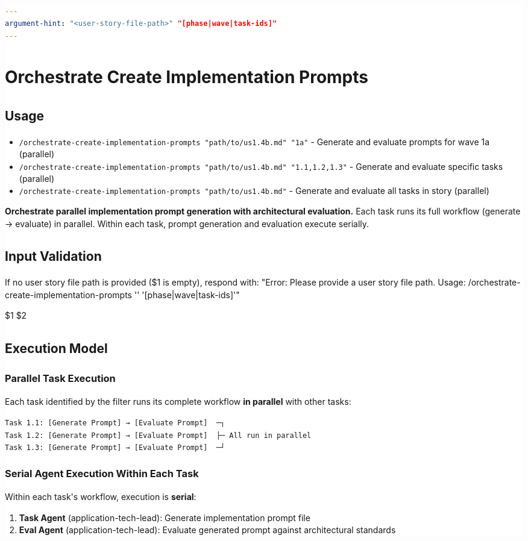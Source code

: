 ```yaml
---
argument-hint: "<user-story-file-path>" "[phase|wave|task-ids]"
---
```


# Orchestrate Create Implementation Prompts

## Usage
- `/orchestrate-create-implementation-prompts "path/to/us1.4b.md" "1a"` - Generate and evaluate prompts for wave 1a (parallel)
- `/orchestrate-create-implementation-prompts "path/to/us1.4b.md" "1.1,1.2,1.3"` - Generate and evaluate specific tasks (parallel)
- `/orchestrate-create-implementation-prompts "path/to/us1.4b.md"` - Generate and evaluate all tasks in story (parallel)

**Orchestrate parallel implementation prompt generation with architectural evaluation.** Each task runs its full workflow (generate → evaluate) in parallel. Within each task, prompt generation and evaluation execute serially.

## Input Validation
If no user story file path is provided ($1 is empty), respond with: "Error: Please provide a user story file path. Usage: /orchestrate-create-implementation-prompts '<user-story-file-path>' '[phase|wave|task-ids]'"

<story-file-input>
$1
</story-file-input>

<filter-input>
$2
</filter-input>

## Execution Model

### Parallel Task Execution
Each task identified by the filter runs its complete workflow **in parallel** with other tasks:

```text
Task 1.1: [Generate Prompt] → [Evaluate Prompt]  ─┐
Task 1.2: [Generate Prompt] → [Evaluate Prompt]  ├─ All run in parallel
Task 1.3: [Generate Prompt] → [Evaluate Prompt]  ─┘
```

### Serial Agent Execution Within Each Task
Within each task's workflow, execution is **serial**:
1. **Task Agent** (application-tech-lead): Generate implementation prompt file
2. **Eval Agent** (application-tech-lead): Evaluate generated prompt against architectural standards
